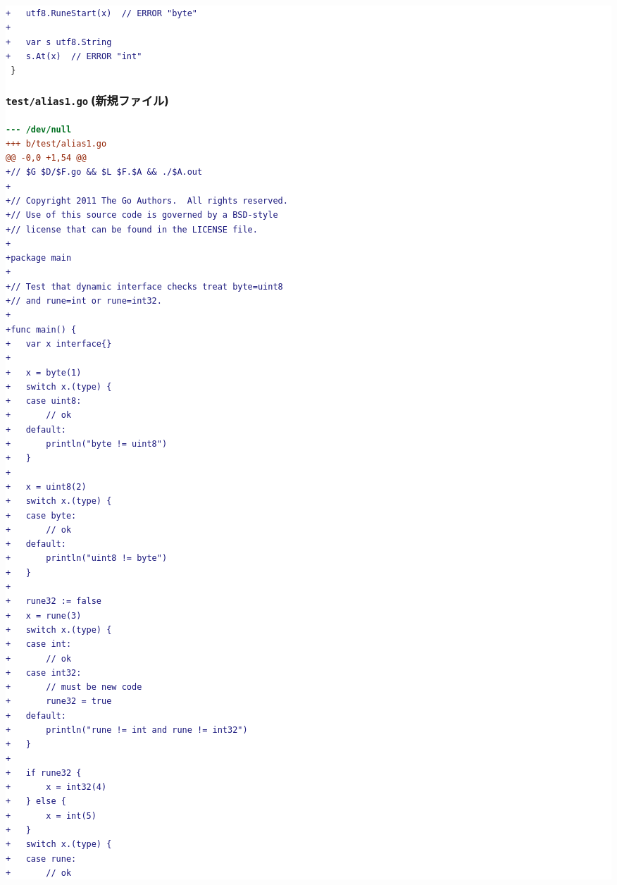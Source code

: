 ```diff
+	utf8.RuneStart(x)  // ERROR "byte"
+
+	var s utf8.String
+	s.At(x)  // ERROR "int"
 }
```

### `test/alias1.go` (新規ファイル)

```diff
--- /dev/null
+++ b/test/alias1.go
@@ -0,0 +1,54 @@
+// $G $D/$F.go && $L $F.$A && ./$A.out
+
+// Copyright 2011 The Go Authors.  All rights reserved.
+// Use of this source code is governed by a BSD-style
+// license that can be found in the LICENSE file.
+
+package main
+
+// Test that dynamic interface checks treat byte=uint8
+// and rune=int or rune=int32.
+
+func main() {
+	var x interface{}
+
+	x = byte(1)
+	switch x.(type) {
+	case uint8:
+		// ok
+	default:
+		println("byte != uint8")
+	}
+
+	x = uint8(2)
+	switch x.(type) {
+	case byte:
+		// ok
+	default:
+		println("uint8 != byte")
+	}
+
+	rune32 := false
+	x = rune(3)
+	switch x.(type) {
+	case int:
+		// ok
+	case int32:
+		// must be new code
+		rune32 = true
+	default:
+		println("rune != int and rune != int32")
+	}
+
+	if rune32 {
+		x = int32(4)
+	} else {
+		x = int(5)
+	}
+	switch x.(type) {
+	case rune:
+		// ok
```